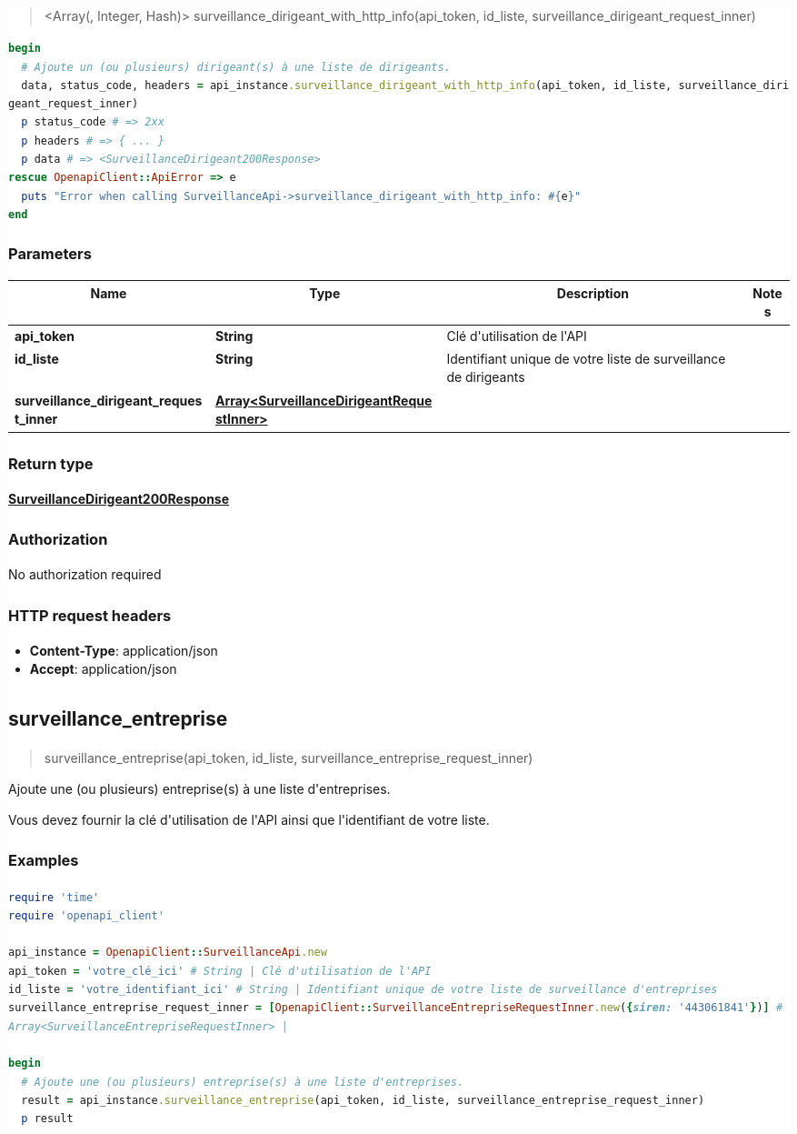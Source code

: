 > <Array(<SurveillanceDirigeant200Response>, Integer, Hash)> surveillance_dirigeant_with_http_info(api_token, id_liste, surveillance_dirigeant_request_inner)

```ruby
begin
  # Ajoute un (ou plusieurs) dirigeant(s) à une liste de dirigeants.
  data, status_code, headers = api_instance.surveillance_dirigeant_with_http_info(api_token, id_liste, surveillance_dirigeant_request_inner)
  p status_code # => 2xx
  p headers # => { ... }
  p data # => <SurveillanceDirigeant200Response>
rescue OpenapiClient::ApiError => e
  puts "Error when calling SurveillanceApi->surveillance_dirigeant_with_http_info: #{e}"
end
```

### Parameters

| Name | Type | Description | Notes |
| ---- | ---- | ----------- | ----- |
| **api_token** | **String** | Clé d&#39;utilisation de l&#39;API |  |
| **id_liste** | **String** | Identifiant unique de votre liste de surveillance de dirigeants |  |
| **surveillance_dirigeant_request_inner** | [**Array&lt;SurveillanceDirigeantRequestInner&gt;**](SurveillanceDirigeantRequestInner.md) |  |  |

### Return type

[**SurveillanceDirigeant200Response**](SurveillanceDirigeant200Response.md)

### Authorization

No authorization required

### HTTP request headers

- **Content-Type**: application/json
- **Accept**: application/json


## surveillance_entreprise

> <SurveillanceEntreprise200Response> surveillance_entreprise(api_token, id_liste, surveillance_entreprise_request_inner)

Ajoute une (ou plusieurs) entreprise(s) à une liste d'entreprises.

Vous devez fournir la clé d'utilisation de l'API ainsi que l'identifiant de votre liste.

### Examples

```ruby
require 'time'
require 'openapi_client'

api_instance = OpenapiClient::SurveillanceApi.new
api_token = 'votre_clé_ici' # String | Clé d'utilisation de l'API
id_liste = 'votre_identifiant_ici' # String | Identifiant unique de votre liste de surveillance d'entreprises
surveillance_entreprise_request_inner = [OpenapiClient::SurveillanceEntrepriseRequestInner.new({siren: '443061841'})] # Array<SurveillanceEntrepriseRequestInner> | 

begin
  # Ajoute une (ou plusieurs) entreprise(s) à une liste d'entreprises.
  result = api_instance.surveillance_entreprise(api_token, id_liste, surveillance_entreprise_request_inner)
  p result
```